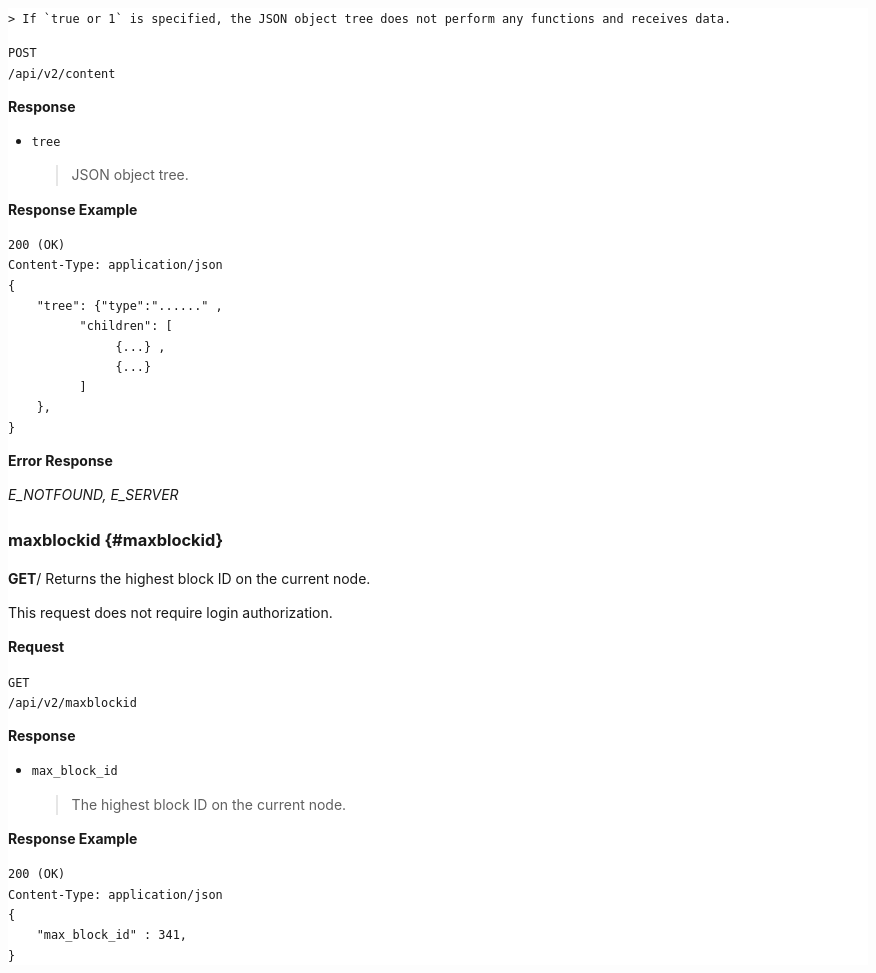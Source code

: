     > If `true or 1` is specified, the JSON object tree does not perform any functions and receives data.

``` text
POST
/api/v2/content
```

**Response**

- `tree`

    > JSON object tree.

**Response Example**

``` text
200 (OK)
Content-Type: application/json
{
    "tree": {"type":"......" , 
          "children": [
               {...} ,
               {...}
          ]
    },
} 
```

**Error Response**

*E_NOTFOUND, E_SERVER*

### maxblockid {#maxblockid}

**GET**/ Returns the highest block ID on the current node.

This request does not require login authorization.

**Request**

``` text
GET
/api/v2/maxblockid
```

**Response**

- `max_block_id`

    > The highest block ID on the current node.

**Response Example**

``` text
200 (OK)
Content-Type: application/json
{
    "max_block_id" : 341,
}
```
